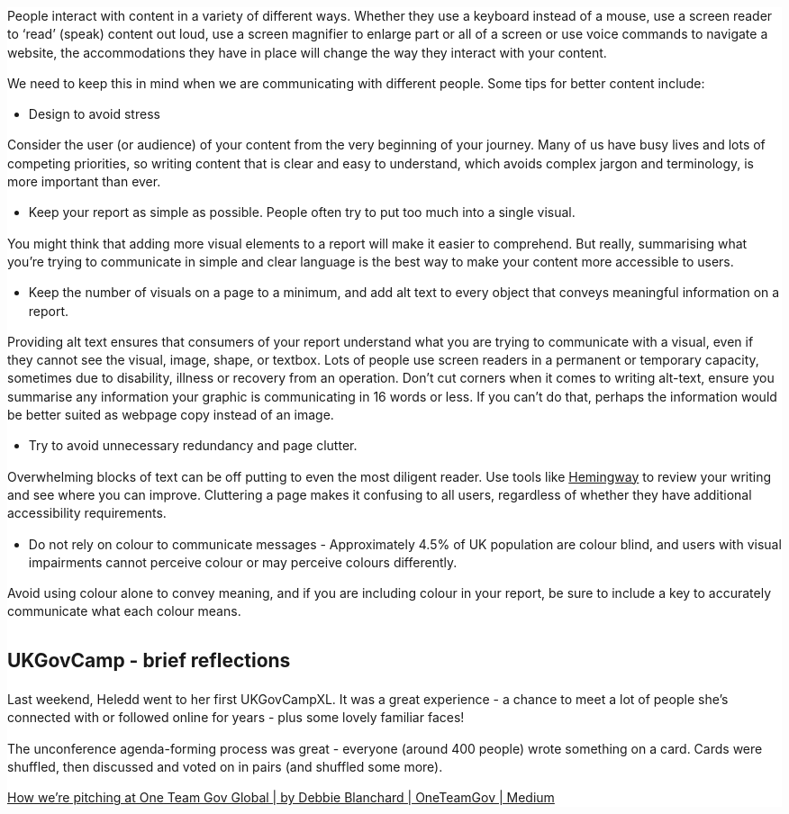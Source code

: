 People interact with content in a variety of different ways. Whether they use a keyboard instead of a mouse, use a screen reader to ‘read’ (speak) content out loud, use a screen magnifier to enlarge part or all of a screen or use voice commands to navigate a website, the accommodations they have in place will change the way they interact with your content.

We need to keep this in mind when we are communicating with different people. Some tips for better content include:

+ Design to avoid stress

Consider the user (or audience) of your content from the very beginning of your journey. Many of us have busy lives and lots of competing priorities, so writing content that is clear and easy to understand, which avoids complex jargon and terminology, is more important than ever.

+ Keep your report as simple as possible. People often try to put too much into a single visual. 

You might think that adding more visual elements to a report will make it easier to comprehend. But really, summarising what you’re trying to communicate in simple and clear language is the best way to make your content more accessible to users.

+ Keep the number of visuals on a page to a minimum, and add alt text to every object that conveys meaningful information on a report.

Providing alt text ensures that consumers of your report understand what you are trying to communicate with a visual, even if they cannot see the visual, image, shape, or textbox. Lots of people use screen readers in a permanent or temporary capacity, sometimes due to disability, illness or recovery from an operation. Don’t cut corners when it comes to writing alt-text, ensure you summarise any information your graphic is communicating in 16 words or less. If you can’t do that, perhaps the information would be better suited as webpage copy instead of an image.

+ Try to avoid unnecessary redundancy and page clutter. 

Overwhelming blocks of text can be off putting to even the most diligent reader. Use tools like [Hemingway](https://beta.hemingwayapp.com/) to review your writing and see where you can improve. Cluttering a page makes it confusing to all users, regardless of whether they have additional accessibility requirements.

+ Do not rely on colour to communicate messages - Approximately 4.5% of UK population are colour blind, and users with visual impairments cannot perceive colour or may perceive colours differently.

Avoid using colour alone to convey meaning, and if you are including colour in your report, be sure to include a key to accurately communicate what each colour means.

## UKGovCamp - brief reflections 

Last weekend, Heledd went to her first UKGovCampXL. It was a great experience - a chance to meet a lot of people she’s connected with or followed online for years - plus some lovely familiar faces!

The unconference agenda-forming process was great - everyone (around 400 people) wrote something on a card. Cards were shuffled, then discussed and voted on in pairs (and shuffled some more).

[How we’re pitching at One Team Gov Global | by Debbie Blanchard | OneTeamGov | Medium](https://medium.com/oneteamgov/how-were-pitching-at-one-team-gov-global-dc7908ac5040)
